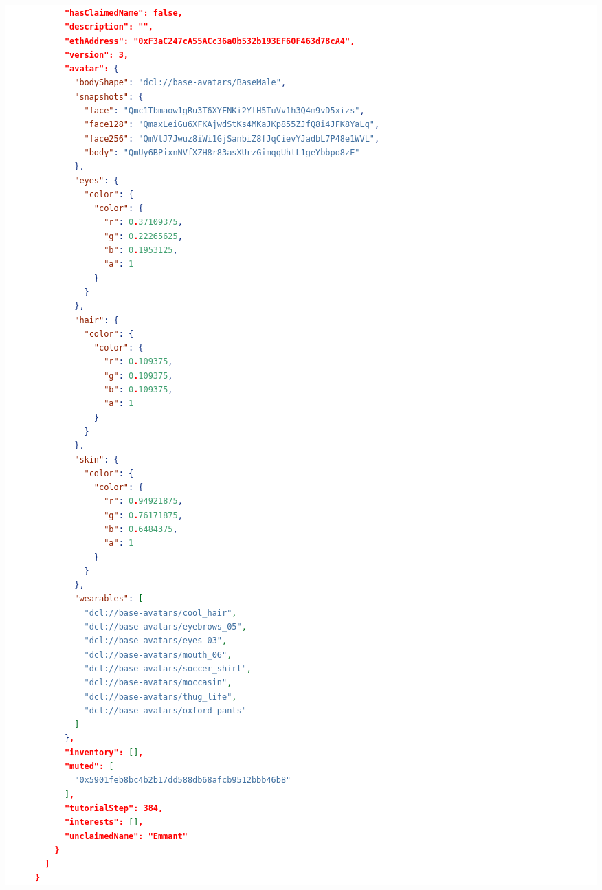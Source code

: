 ```json
            "hasClaimedName": false,
            "description": "",
            "ethAddress": "0xF3aC247cA55ACc36a0b532b193EF60F463d78cA4",
            "version": 3,
            "avatar": {
              "bodyShape": "dcl://base-avatars/BaseMale",
              "snapshots": {
                "face": "Qmc1Tbmaow1gRu3T6XYFNKi2YtH5TuVv1h3Q4m9vD5xizs",
                "face128": "QmaxLeiGu6XFKAjwdStKs4MKaJKp855ZJfQ8i4JFK8YaLg",
                "face256": "QmVtJ7Jwuz8iWi1GjSanbiZ8fJqCievYJadbL7P48e1WVL",
                "body": "QmUy6BPixnNVfXZH8r83asXUrzGimqqUhtL1geYbbpo8zE"
              },
              "eyes": {
                "color": {
                  "color": {
                    "r": 0.37109375,
                    "g": 0.22265625,
                    "b": 0.1953125,
                    "a": 1
                  }
                }
              },
              "hair": {
                "color": {
                  "color": {
                    "r": 0.109375,
                    "g": 0.109375,
                    "b": 0.109375,
                    "a": 1
                  }
                }
              },
              "skin": {
                "color": {
                  "color": {
                    "r": 0.94921875,
                    "g": 0.76171875,
                    "b": 0.6484375,
                    "a": 1
                  }
                }
              },
              "wearables": [
                "dcl://base-avatars/cool_hair",
                "dcl://base-avatars/eyebrows_05",
                "dcl://base-avatars/eyes_03",
                "dcl://base-avatars/mouth_06",
                "dcl://base-avatars/soccer_shirt",
                "dcl://base-avatars/moccasin",
                "dcl://base-avatars/thug_life",
                "dcl://base-avatars/oxford_pants"
              ]
            },
            "inventory": [],
            "muted": [
              "0x5901feb8bc4b2b17dd588db68afcb9512bbb46b8"
            ],
            "tutorialStep": 384,
            "interests": [],
            "unclaimedName": "Emmant"
          }
        ]
      }
```